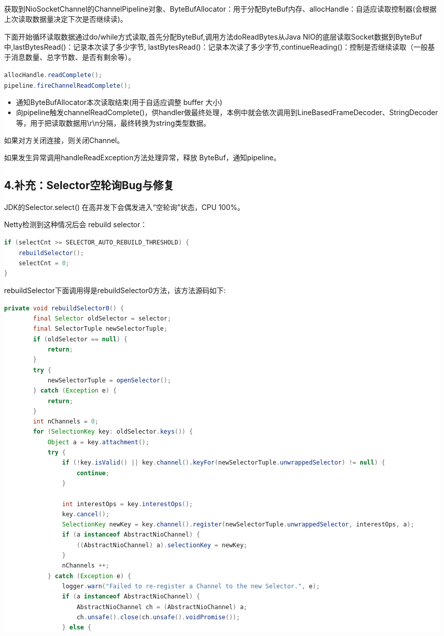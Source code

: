 获取到NioSocketChannel的ChannelPipeline对象、ByteBufAllocator：用于分配ByteBuf内存、allocHandle：自适应读取控制器(会根据上次读取数据量决定下次是否继续读)。

下面开始循环读取数据通过do/while方式读取,首先分配ByteBuf,调用方法doReadBytes从Java NIO的底层读取Socket数据到ByteBuf中,lastBytesRead()：记录本次读了多少字节,
lastBytesRead()：记录本次读了多少字节,continueReading()：控制是否继续读取（一般基于消息数量、总字节数、是否有剩余等）。

```java
allocHandle.readComplete();
pipeline.fireChannelReadComplete();
```
- 通知ByteBufAllocator本次读取结束(用于自适应调整 buffer 大小)
- 向pipeline触发channelReadComplete()，供handler做最终处理，本例中就会依次调用到LineBasedFrameDecoder、StringDecoder等，用于把读取数据用\r\n分隔，最终转换为string类型数据。

如果对方关闭连接，则关闭Channel。

如果发生异常调用handleReadException方法处理异常，释放 ByteBuf，通知pipeline。

## 4.补充：Selector空轮询Bug与修复

JDK的Selector.select() 在高并发下会偶发进入“空轮询”状态，CPU 100%。

Netty检测到这种情况后会 rebuild selector：

```java
if (selectCnt >= SELECTOR_AUTO_REBUILD_THRESHOLD) {
    rebuildSelector();
    selectCnt = 0;
}
```
rebuildSelector下面调用得是rebuildSelector0方法，该方法源码如下:
```java
private void rebuildSelector0() {
        final Selector oldSelector = selector;
        final SelectorTuple newSelectorTuple;
        if (oldSelector == null) {
            return;
        }
        try {
            newSelectorTuple = openSelector();
        } catch (Exception e) {
            return;
        }
        int nChannels = 0;
        for (SelectionKey key: oldSelector.keys()) {
            Object a = key.attachment();
            try {
                if (!key.isValid() || key.channel().keyFor(newSelectorTuple.unwrappedSelector) != null) {
                    continue;
                }

                int interestOps = key.interestOps();
                key.cancel();
                SelectionKey newKey = key.channel().register(newSelectorTuple.unwrappedSelector, interestOps, a);
                if (a instanceof AbstractNioChannel) {
                    ((AbstractNioChannel) a).selectionKey = newKey;
                }
                nChannels ++;
            } catch (Exception e) {
                logger.warn("Failed to re-register a Channel to the new Selector.", e);
                if (a instanceof AbstractNioChannel) {
                    AbstractNioChannel ch = (AbstractNioChannel) a;
                    ch.unsafe().close(ch.unsafe().voidPromise());
                } else {
```
